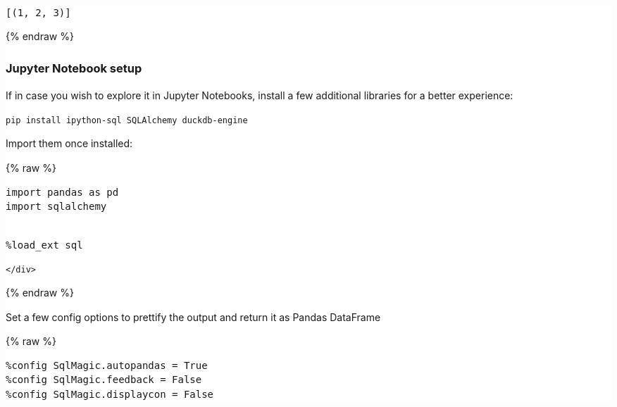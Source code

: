 
<div class="output_wrapper">
<div class="output">

<div class="output_area">



<div class="output_text output_subarea output_execute_result">
<pre>[(1, 2, 3)]</pre>
</div>

</div>

</div>
</div>

</div>
    {% endraw %}

<div class="cell border-box-sizing text_cell rendered"><div class="inner_cell">
<div class="text_cell_render border-box-sizing rendered_html">
<h3 id="Jupyter-Notebook-setup">Jupyter Notebook setup<a class="anchor-link" href="#Jupyter-Notebook-setup"> </a></h3><p>If in case you wish to explore it in Jupyter Notebooks, install a few additional libraries for a better experience:</p>

<pre><code>pip install ipython-sql SQLAlchemy duckdb-engine</code></pre>
<p>Import them once installed:</p>

</div>
</div>
</div>
    {% raw %}
    
<div class="cell border-box-sizing code_cell rendered">
<div class="input">

<div class="inner_cell">
    <div class="input_area">
<div class=" highlight hl-ipython3"><pre><span></span><span class="kn">import</span> <span class="nn">pandas</span> <span class="k">as</span> <span class="nn">pd</span>
<span class="kn">import</span> <span class="nn">sqlalchemy</span>

<span class="o">%</span><span class="k">load_ext</span> sql
</pre></div>

    </div>
</div>
</div>

</div>
    {% endraw %}

<div class="cell border-box-sizing text_cell rendered"><div class="inner_cell">
<div class="text_cell_render border-box-sizing rendered_html">
<p>Set a few config options to prettify the output and return it as Pandas DataFrame</p>

</div>
</div>
</div>
    {% raw %}
    
<div class="cell border-box-sizing code_cell rendered">
<div class="input">

<div class="inner_cell">
    <div class="input_area">
<div class=" highlight hl-ipython3"><pre><span></span><span class="o">%</span><span class="k">config</span> SqlMagic.autopandas = True
<span class="o">%</span><span class="k">config</span> SqlMagic.feedback = False
<span class="o">%</span><span class="k">config</span> SqlMagic.displaycon = False
</pre></div>
